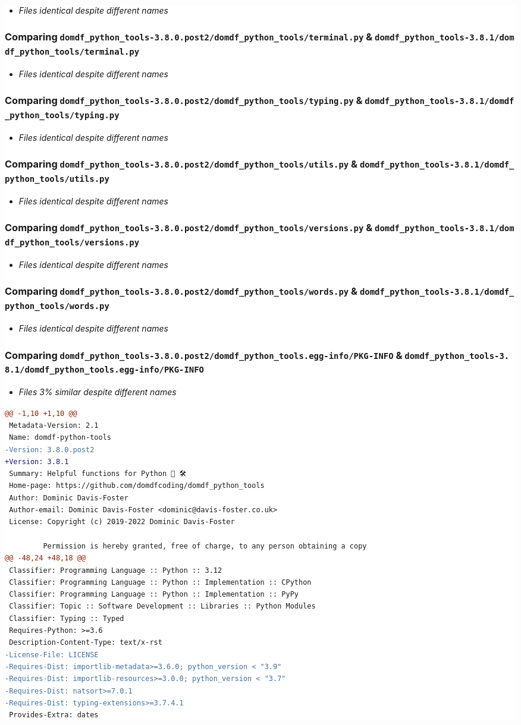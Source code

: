  * *Files identical despite different names*

### Comparing `domdf_python_tools-3.8.0.post2/domdf_python_tools/terminal.py` & `domdf_python_tools-3.8.1/domdf_python_tools/terminal.py`

 * *Files identical despite different names*

### Comparing `domdf_python_tools-3.8.0.post2/domdf_python_tools/typing.py` & `domdf_python_tools-3.8.1/domdf_python_tools/typing.py`

 * *Files identical despite different names*

### Comparing `domdf_python_tools-3.8.0.post2/domdf_python_tools/utils.py` & `domdf_python_tools-3.8.1/domdf_python_tools/utils.py`

 * *Files identical despite different names*

### Comparing `domdf_python_tools-3.8.0.post2/domdf_python_tools/versions.py` & `domdf_python_tools-3.8.1/domdf_python_tools/versions.py`

 * *Files identical despite different names*

### Comparing `domdf_python_tools-3.8.0.post2/domdf_python_tools/words.py` & `domdf_python_tools-3.8.1/domdf_python_tools/words.py`

 * *Files identical despite different names*

### Comparing `domdf_python_tools-3.8.0.post2/domdf_python_tools.egg-info/PKG-INFO` & `domdf_python_tools-3.8.1/domdf_python_tools.egg-info/PKG-INFO`

 * *Files 3% similar despite different names*

```diff
@@ -1,10 +1,10 @@
 Metadata-Version: 2.1
 Name: domdf-python-tools
-Version: 3.8.0.post2
+Version: 3.8.1
 Summary: Helpful functions for Python 🐍 🛠️
 Home-page: https://github.com/domdfcoding/domdf_python_tools
 Author: Dominic Davis-Foster
 Author-email: Dominic Davis-Foster <dominic@davis-foster.co.uk>
 License: Copyright (c) 2019-2022 Dominic Davis-Foster
         
         Permission is hereby granted, free of charge, to any person obtaining a copy
@@ -48,24 +48,18 @@
 Classifier: Programming Language :: Python :: 3.12
 Classifier: Programming Language :: Python :: Implementation :: CPython
 Classifier: Programming Language :: Python :: Implementation :: PyPy
 Classifier: Topic :: Software Development :: Libraries :: Python Modules
 Classifier: Typing :: Typed
 Requires-Python: >=3.6
 Description-Content-Type: text/x-rst
-License-File: LICENSE
-Requires-Dist: importlib-metadata>=3.6.0; python_version < "3.9"
-Requires-Dist: importlib-resources>=3.0.0; python_version < "3.7"
-Requires-Dist: natsort>=7.0.1
-Requires-Dist: typing-extensions>=3.7.4.1
 Provides-Extra: dates
```